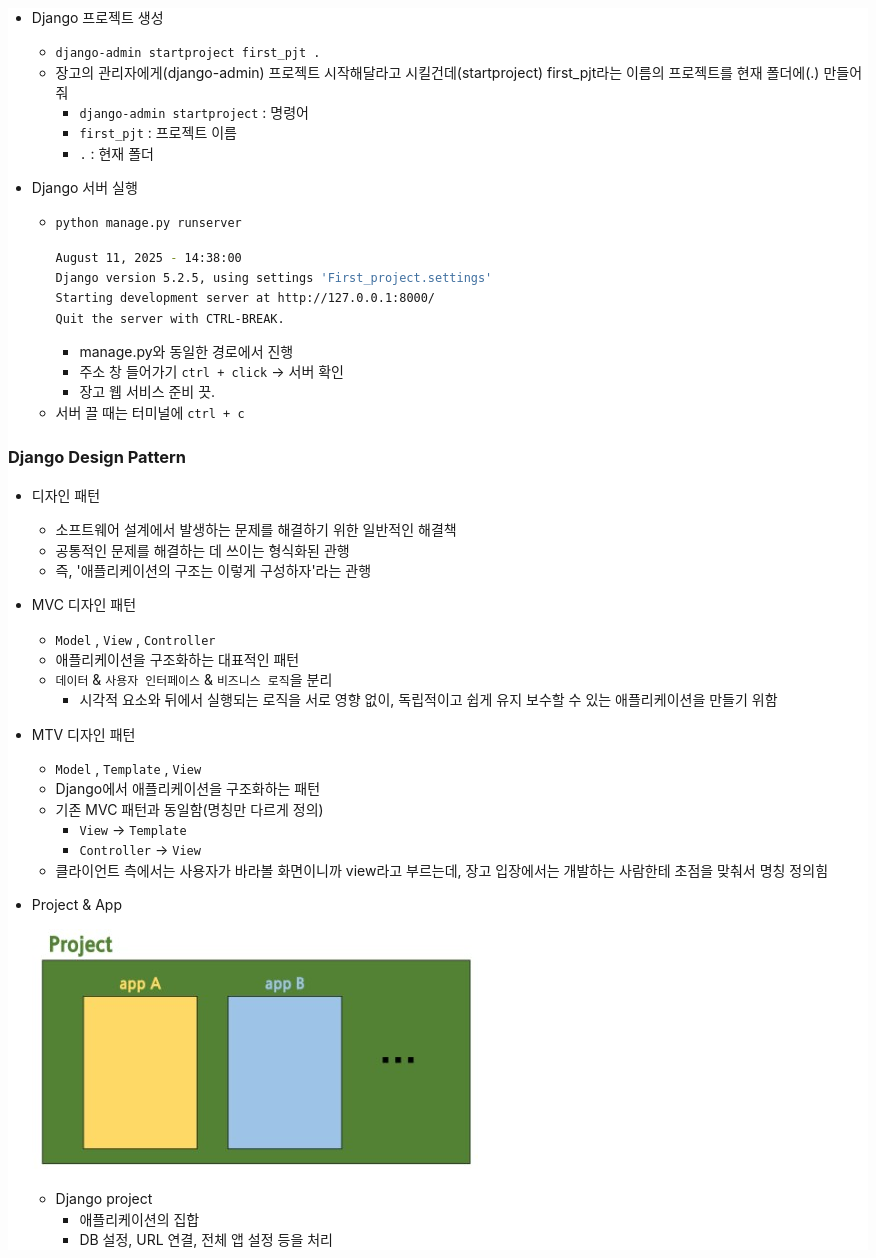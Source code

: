 - Django 프로젝트 생성
    - `django-admin startproject first_pjt .`
    - 장고의 관리자에게(django-admin) 프로젝트 시작해달라고 시킬건데(startproject) first_pjt라는 이름의 프로젝트를 현재 폴더에(.) 만들어 줘
        - `django-admin startproject` : 명령어
        - `first_pjt` : 프로젝트 이름
        - `.` : 현재 폴더

- Django 서버 실행
    - `python manage.py runserver`
        ```bash
        August 11, 2025 - 14:38:00
        Django version 5.2.5, using settings 'First_project.settings'
        Starting development server at http://127.0.0.1:8000/
        Quit the server with CTRL-BREAK.
        ```
        - manage.py와 동일한 경로에서 진행
        - 주소 창 들어가기 `ctrl + click` -> 서버 확인
        - 장고 웹 서비스 준비 끗.
    - 서버 끌 때는 터미널에 `ctrl + c`


### Django Design Pattern
- 디자인 패턴
    - 소프트웨어 설계에서 발생하는 문제를 해결하기 위한 일반적인 해결책
    - 공통적인 문제를 해결하는 데 쓰이는 형식화된 관행
    - 즉, '애플리케이션의 구조는 이렇게 구성하자'라는 관행

- MVC 디자인 패턴
    - `Model` , `View` , `Controller`
    - 애플리케이션을 구조화하는 대표적인 패턴
    - `데이터` & `사용자 인터페이스` & `비즈니스 로직`을 분리
        - 시각적 요소와 뒤에서 실행되는 로직을 서로 영향 없이, 독립적이고 쉽게 유지 보수할 수 있는 애플리케이션을 만들기 위함

- MTV 디자인 패턴
    - `Model` , `Template` , `View`
    - Django에서 애플리케이션을 구조화하는 패턴
    - 기존 MVC 패턴과 동일함(명칭만 다르게 정의)
        - `View` -> `Template`
        - `Controller` -> `View`
    - 클라이언트 측에서는 사용자가 바라볼 화면이니까 view라고 부르는데, 장고 입장에서는 개발하는 사람한테 초점을 맞춰서 명칭 정의힘

- Project & App

    ![프로젝트와 앱](플젝과앱.jpg)
    - Django project
        - 애플리케이션의 집합
        - DB 설정, URL 연결, 전체 앱 설정 등을 처리
    